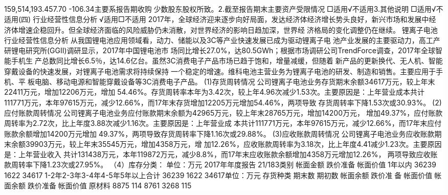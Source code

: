 159,514,193.457.70
-106.34主要系报告期收购
少数股东股权所致。2.截至报告期末主要资产受限情况
□适用√不适用3.其他说明
□适用√不适用(四)
行业经营性信息分析
√适用□不适用
2017年，全球经济迎来逐步向好局面，发达经济体经济增长势头良好，新兴市场和发展中经
济体增速企稳回升。但全球经济面临的风险威胁仍未消散，对世界经济的影响日趋加深，世界经
济格局的变化调整仍在继续。
锂离子电池行业经营性信息分析
从我国锂电池应用领域看，动力、储能以及3C等产业快速发展已成为驱动锂离子电
池产业发展的主要驱动力，高工产研锂电研究所(GGII)调研显示，2017年中国锂电池市
场同比增长27.0%，达80.5GWh；根据市场调研公司TrendForce调查，2017年全球智能手机生
产总数同比增长6.5％，达14.6亿台。虽然3C消费电子产品市场已趋于饱和，增量减缓，但随着
新产品的更新换代、无人机、智能穿戴设备的快速发展，对锂离子电池需求将持续保持
一个稳定的增速。维科电池主营业务为锂离子电池的研发、制造和销售。主要应用于手机、平
板电脑、移动电源和智能穿戴设备等3C消费电子产品。
(1)存货周转情况
公司锂离子电池业务存货期末余额34617万元，较上年末22411万元，增加12206万元，增加
54.46%。存货周转率本年为3.42次，较上年4.96次减少1.53次。主要原因是：上年营业成本共计
111771万元，本年97615万元，减少12.66%，而17年末存货增加12205万元增加54.46%，两项导致
存货周转率下降1.53次或30.93%。
(2)应付账款周转情况
公司锂离子电池业务应付账款期末余额为42965万元，较上年末28765万元，增加14200万元，
增加49.37%，应付账款周转率为2.72次，比上年度3.88次减少1.16次。主要原因是：上年营业成
本共计111771万元，本年97615万元，减少12.66%，而17年末应付账款余额增加14200万元增加
49.37%，两项导致存货周转率下降1.16次或29.88%。
(3)应收账款周转情况
公司锂离子电池业务应收账款期末余额39903万元，较上年末35545万元，增加4358万元，增
加12.26%，应收账款周转率为3.18次，比上年度4.41减少1.23次。主要原因是：上年营业收入
共计131438万元，本年119872万元，减少8.8%，而17年末应收账款余额增加4358万元增加12.26%，
两项导致应收账款周转率下降1.23次或27.95%。
（4）库存分类：
单位：万元
2017年年度报告
21/183类别
帐面金额
跌价准备
帐面价值
1年以内
36239
1622
34617
1-2年2-3年3-4年4-5年5年以上合计
36239
1622
34617单位：万元
存货种类
期末数
期初数
帐面余额
跌价准
备
帐面价值
帐面余额
跌价准备
帐面价值
原材料
8875
114
8761
3268
115